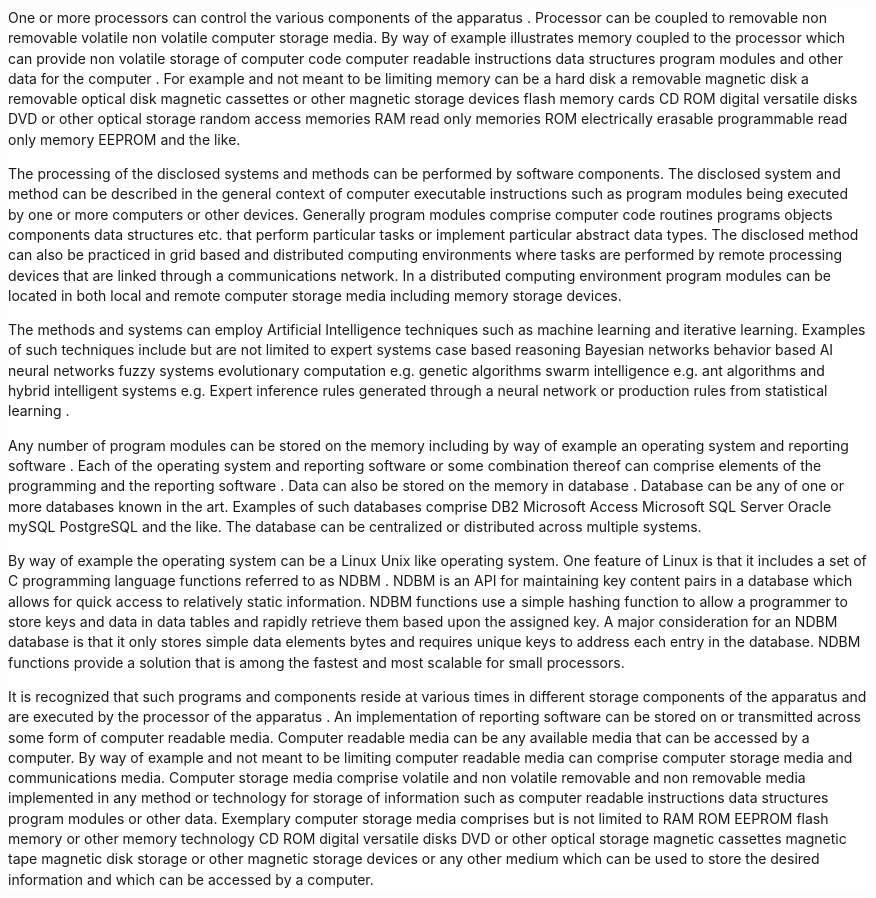 One or more processors can control the various components of the apparatus . Processor can be coupled to removable non removable volatile non volatile computer storage media. By way of example illustrates memory coupled to the processor which can provide non volatile storage of computer code computer readable instructions data structures program modules and other data for the computer . For example and not meant to be limiting memory can be a hard disk a removable magnetic disk a removable optical disk magnetic cassettes or other magnetic storage devices flash memory cards CD ROM digital versatile disks DVD or other optical storage random access memories RAM read only memories ROM electrically erasable programmable read only memory EEPROM and the like.

The processing of the disclosed systems and methods can be performed by software components. The disclosed system and method can be described in the general context of computer executable instructions such as program modules being executed by one or more computers or other devices. Generally program modules comprise computer code routines programs objects components data structures etc. that perform particular tasks or implement particular abstract data types. The disclosed method can also be practiced in grid based and distributed computing environments where tasks are performed by remote processing devices that are linked through a communications network. In a distributed computing environment program modules can be located in both local and remote computer storage media including memory storage devices.

The methods and systems can employ Artificial Intelligence techniques such as machine learning and iterative learning. Examples of such techniques include but are not limited to expert systems case based reasoning Bayesian networks behavior based AI neural networks fuzzy systems evolutionary computation e.g. genetic algorithms swarm intelligence e.g. ant algorithms and hybrid intelligent systems e.g. Expert inference rules generated through a neural network or production rules from statistical learning .

Any number of program modules can be stored on the memory including by way of example an operating system and reporting software . Each of the operating system and reporting software or some combination thereof can comprise elements of the programming and the reporting software . Data can also be stored on the memory in database . Database can be any of one or more databases known in the art. Examples of such databases comprise DB2 Microsoft Access Microsoft SQL Server Oracle mySQL PostgreSQL and the like. The database can be centralized or distributed across multiple systems.

By way of example the operating system can be a Linux Unix like operating system. One feature of Linux is that it includes a set of C programming language functions referred to as NDBM . NDBM is an API for maintaining key content pairs in a database which allows for quick access to relatively static information. NDBM functions use a simple hashing function to allow a programmer to store keys and data in data tables and rapidly retrieve them based upon the assigned key. A major consideration for an NDBM database is that it only stores simple data elements bytes and requires unique keys to address each entry in the database. NDBM functions provide a solution that is among the fastest and most scalable for small processors.

It is recognized that such programs and components reside at various times in different storage components of the apparatus and are executed by the processor of the apparatus . An implementation of reporting software can be stored on or transmitted across some form of computer readable media. Computer readable media can be any available media that can be accessed by a computer. By way of example and not meant to be limiting computer readable media can comprise computer storage media and communications media. Computer storage media comprise volatile and non volatile removable and non removable media implemented in any method or technology for storage of information such as computer readable instructions data structures program modules or other data. Exemplary computer storage media comprises but is not limited to RAM ROM EEPROM flash memory or other memory technology CD ROM digital versatile disks DVD or other optical storage magnetic cassettes magnetic tape magnetic disk storage or other magnetic storage devices or any other medium which can be used to store the desired information and which can be accessed by a computer.
